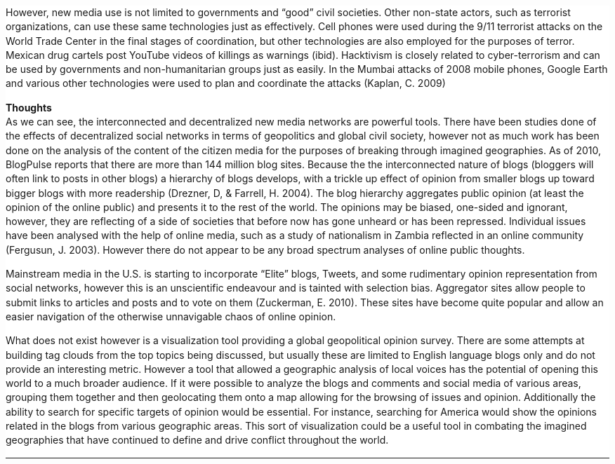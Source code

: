 However, new media use is not limited to governments and “good” civil
societies. Other non-state actors, such as terrorist organizations, can use
these same technologies just as effectively. Cell phones were used during the
9/11 terrorist attacks on the World Trade Center in the final stages of
coordination, but other technologies are also employed for the purposes of
terror. Mexican drug cartels post YouTube videos of killings as warnings
(ibid). Hacktivism is closely related to cyber-terrorism and can be used by
governments and non-humanitarian groups just as easily. In the Mumbai attacks
of 2008 mobile phones, Google Earth and various other technologies were used
to plan and coordinate the attacks (Kaplan, C. 2009)

**Thoughts**  
As we can see, the interconnected and decentralized new media networks are
powerful tools. There have been studies done of the effects of decentralized
social networks in terms of geopolitics and global civil society, however not
as much work has been done on the analysis of the content of the citizen media
for the purposes of breaking through imagined geographies. As of 2010,
BlogPulse reports that there are more than 144 million blog sites. Because the
the interconnected nature of blogs (bloggers will often link to posts in other
blogs) a hierarchy of blogs develops, with a trickle up effect of opinion from
smaller blogs up toward bigger blogs with more readership (Drezner, D, &
Farrell, H. 2004). The blog hierarchy aggregates public opinion (at least the
opinion of the online public) and presents it to the rest of the world. The
opinions may be biased, one-sided and ignorant, however, they are reflecting
of a side of societies that before now has gone unheard or has been repressed.
Individual issues have been analysed with the help of online media, such as a
study of nationalism in Zambia reflected in an online community (Fergusun, J.
2003). However there do not appear to be any broad spectrum analyses of online
public thoughts.

Mainstream media in the U.S. is starting to incorporate “Elite” blogs, Tweets,
and some rudimentary opinion representation from social networks, however this
is an unscientific endeavour and is tainted with selection bias. Aggregator
sites allow people to submit links to articles and posts and to vote on them
(Zuckerman, E. 2010). These sites have become quite popular and allow an
easier navigation of the otherwise unnavigable chaos of online opinion.

What does not exist however is a visualization tool providing a global
geopolitical opinion survey. There are some attempts at building tag clouds
from the top topics being discussed, but usually these are limited to English
language blogs only and do not provide an interesting metric. However a tool
that allowed a geographic analysis of local voices has the potential of
opening this world to a much broader audience. If it were possible to analyze
the blogs and comments and social media of various areas, grouping them
together and then geolocating them onto a map allowing for the browsing of
issues and opinion. Additionally the ability to search for specific targets of
opinion would be essential. For instance, searching for America would show the
opinions related in the blogs from various geographic areas. This sort of
visualization could be a useful tool in combating the imagined geographies
that have continued to define and drive conflict throughout the world.

________________ 
